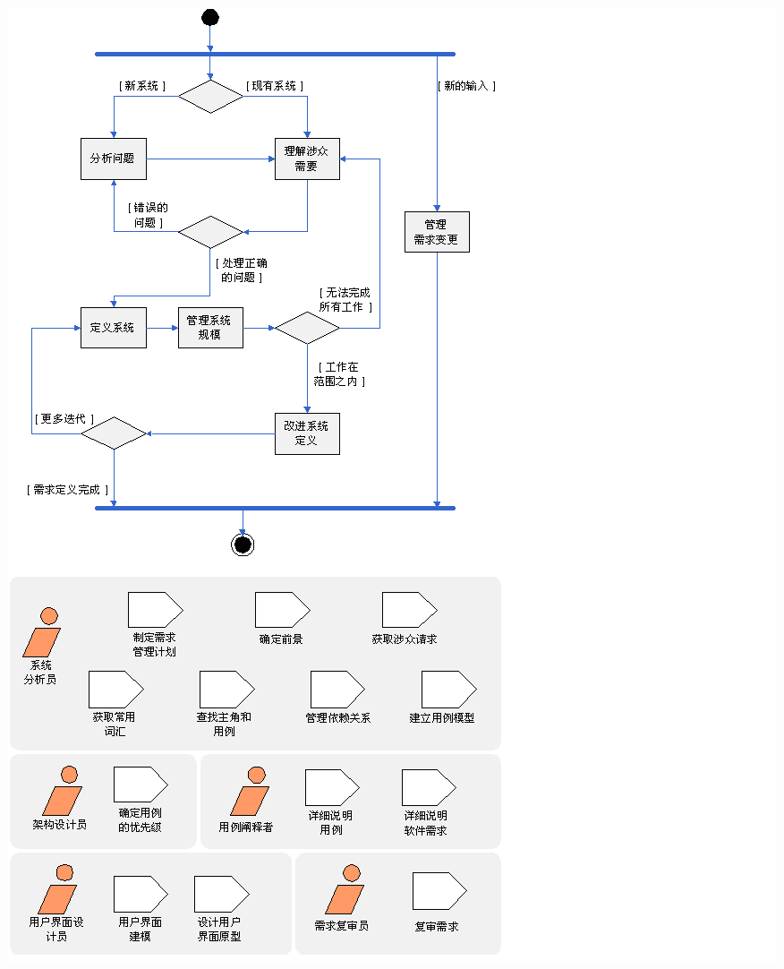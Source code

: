 ![图6.4系统建模工作流程](统一过程与UML.assets/图6.4系统建模工作流程-1589615753713.png)

![](统一过程与UML.assets/图6.5系统建模活动集.png)
